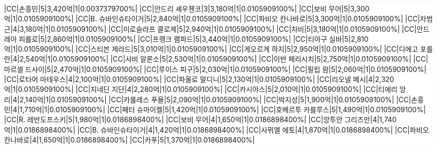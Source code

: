 |CC|손흥민|5|3,420억|1|0.0037379700%|
|CC|안드리 셰우첸코|3|3,180억|1|0.0105909100%|
|CC|보비 무어|5|3,300억|1|0.0105909100%|
|CC|B. 슈바인슈타이거|5|2,840억|1|0.0105909100%|
|CC|파비오 칸나바로|5|3,300억|1|0.0105909100%|
|CC|차범근|4|3,180억|1|0.0105909100%|
|CC|미로슬라프 클로제|5|2,940억|1|0.0105909100%|
|CC|차비|5|3,180억|1|0.0105909100%|
|CC|안드레아 피를로|5|2,860억|1|0.0105909100%|
|CC|프랭크 램파드|5|3,440억|1|0.0105909100%|
|CC|티아구 실바|5|2,810억|1|0.0105909100%|
|CC|스티븐 제라드|5|3,010억|1|0.0105909100%|
|CC|게오르게 하지|5|2,950억|1|0.0105909100%|
|CC|디에고 포를란|4|2,540억|1|0.0105909100%|
|CC|샤비 알론소|5|2,530억|1|0.0105909100%|
|CC|이반 페리시치|5|2,750억|1|0.0105909100%|
|CC|마르셀 드사이|5|2,470억|1|0.0105909100%|
|CC|루이스 피구|5|2,030억|1|0.0105909100%|
|CC|필립 람|5|2,060억|1|0.0105909100%|
|CC|로타어 마테우스|4|2,100억|1|0.0105909100%|
|CC|파올로 말디니|5|2,130억|1|0.0105909100%|
|CC|리오넬 메시|4|2,320억|1|0.0105909100%|
|CC|지네딘 지단|4|2,280억|1|0.0105909100%|
|CC|카시야스|5|2,010억|1|0.0105909100%|
|CC|티에리 앙리|4|2,140억|1|0.0105909100%|
|CC|카를레스 푸욜|5|2,090억|1|0.0105909100%|
|CC|박지성|5|1,900억|1|0.0105909100%|
|CC|손흥민|4|1,710억|1|0.0105909100%|
|CC|페터 슈마이켈|5|1,420억|1|0.0105909100%|
|CC|호베르투 카를루스|5|1,490억|1|0.0105909100%|
|CC|R. 레반도프스키|5|1,980억|1|0.0186898400%|
|CC|보비 무어|4|1,650억|1|0.0186898400%|
|CC|앙투안 그리즈만|4|1,740억|1|0.0186898400%|
|CC|B. 슈바인슈타이거|4|1,420억|1|0.0186898400%|
|CC|사뮈엘 에토|4|1,870억|1|0.0186898400%|
|CC|파비오 칸나바로|4|1,650억|1|0.0186898400%|
|CC|카푸|5|1,370억|1|0.0186898400%|